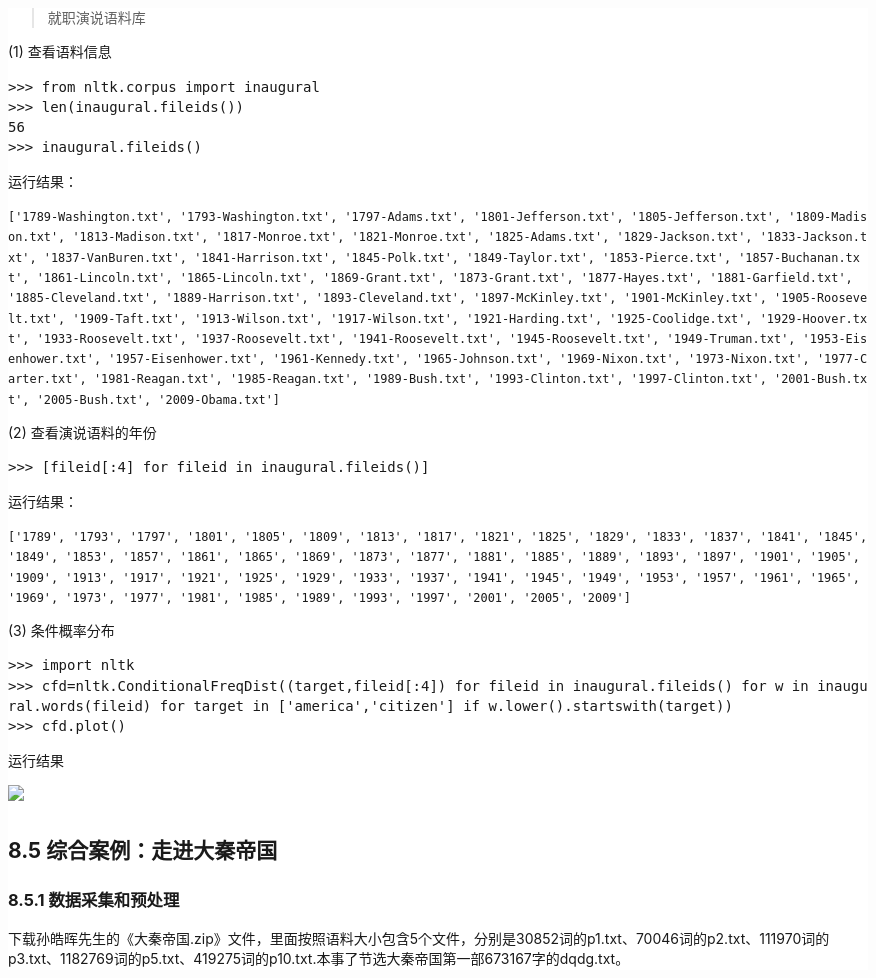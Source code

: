 > 就职演说语料库

(1) 查看语料信息
<pre>
>>> from nltk.corpus import inaugural
>>> len(inaugural.fileids())
56
>>> inaugural.fileids()
</pre>

运行结果：

	['1789-Washington.txt', '1793-Washington.txt', '1797-Adams.txt', '1801-Jefferson.txt', '1805-Jefferson.txt', '1809-Madison.txt', '1813-Madison.txt', '1817-Monroe.txt', '1821-Monroe.txt', '1825-Adams.txt', '1829-Jackson.txt', '1833-Jackson.txt', '1837-VanBuren.txt', '1841-Harrison.txt', '1845-Polk.txt', '1849-Taylor.txt', '1853-Pierce.txt', '1857-Buchanan.txt', '1861-Lincoln.txt', '1865-Lincoln.txt', '1869-Grant.txt', '1873-Grant.txt', '1877-Hayes.txt', '1881-Garfield.txt', '1885-Cleveland.txt', '1889-Harrison.txt', '1893-Cleveland.txt', '1897-McKinley.txt', '1901-McKinley.txt', '1905-Roosevelt.txt', '1909-Taft.txt', '1913-Wilson.txt', '1917-Wilson.txt', '1921-Harding.txt', '1925-Coolidge.txt', '1929-Hoover.txt', '1933-Roosevelt.txt', '1937-Roosevelt.txt', '1941-Roosevelt.txt', '1945-Roosevelt.txt', '1949-Truman.txt', '1953-Eisenhower.txt', '1957-Eisenhower.txt', '1961-Kennedy.txt', '1965-Johnson.txt', '1969-Nixon.txt', '1973-Nixon.txt', '1977-Carter.txt', '1981-Reagan.txt', '1985-Reagan.txt', '1989-Bush.txt', '1993-Clinton.txt', '1997-Clinton.txt', '2001-Bush.txt', '2005-Bush.txt', '2009-Obama.txt']

(2) 查看演说语料的年份
<pre>
>>> [fileid[:4] for fileid in inaugural.fileids()]
</pre>

运行结果：

	['1789', '1793', '1797', '1801', '1805', '1809', '1813', '1817', '1821', '1825', '1829', '1833', '1837', '1841', '1845', '1849', '1853', '1857', '1861', '1865', '1869', '1873', '1877', '1881', '1885', '1889', '1893', '1897', '1901', '1905', '1909', '1913', '1917', '1921', '1925', '1929', '1933', '1937', '1941', '1945', '1949', '1953', '1957', '1961', '1965', '1969', '1973', '1977', '1981', '1985', '1989', '1993', '1997', '2001', '2005', '2009']

(3) 条件概率分布
<pre>
>>> import nltk
>>> cfd=nltk.ConditionalFreqDist((target,fileid[:4]) for fileid in inaugural.fileids() for w in inaugural.words(fileid) for target in ['america','citizen'] if w.lower().startswith(target))
>>> cfd.plot()
</pre>

运行结果

![](https://i.imgur.com/2tG0xat.jpg)


## 8.5 综合案例：走进大秦帝国
### 8.5.1 数据采集和预处理
下载孙皓晖先生的《大秦帝国.zip》文件，里面按照语料大小包含5个文件，分别是30852词的p1.txt、70046词的p2.txt、111970词的p3.txt、1182769词的p5.txt、419275词的p10.txt.本事了节选大秦帝国第一部673167字的dqdg.txt。
